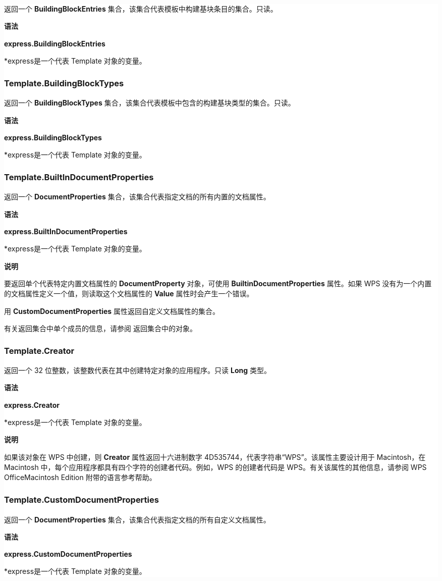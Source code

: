 返回一个 **BuildingBlockEntries** 集合，该集合代表模板中构建基块条目的集合。只读。

**语法**

**express.BuildingBlockEntries**

\*express是一个代表 Template 对象的变量。

### Template.BuildingBlockTypes

返回一个 **BuildingBlockTypes** 集合，该集合代表模板中包含的构建基块类型的集合。只读。

**语法**

**express.BuildingBlockTypes**

\*express是一个代表 Template 对象的变量。

### Template.BuiltInDocumentProperties

返回一个 **DocumentProperties** 集合，该集合代表指定文档的所有内置的文档属性。

**语法**

**express.BuiltInDocumentProperties**

\*express是一个代表 Template 对象的变量。

**说明**

要返回单个代表特定内置文档属性的 **DocumentProperty** 对象，可使用 **BuiltinDocumentProperties** 属性。如果 WPS 没有为一个内置的文档属性定义一个值，则读取这个文档属性的 **Value** 属性时会产生一个错误。

用 **CustomDocumentProperties** 属性返回自定义文档属性的集合。

有关返回集合中单个成员的信息，请参阅 返回集合中的对象。

### Template.Creator

返回一个 32 位整数，该整数代表在其中创建特定对象的应用程序。只读 **Long** 类型。

**语法**

**express.Creator**

\*express是一个代表 Template 对象的变量。

**说明**

如果该对象在 WPS 中创建，则 **Creator** 属性返回十六进制数字 4D535744，代表字符串“WPS”。该属性主要设计用于 Macintosh，在 Macintosh 中，每个应用程序都具有四个字符的创建者代码。例如，WPS 的创建者代码是 WPS。有关该属性的其他信息，请参阅 WPS OfficeMacintosh Edition 附带的语言参考帮助。

### Template.CustomDocumentProperties

返回一个 **DocumentProperties** 集合，该集合代表指定文档的所有自定义文档属性。

**语法**

**express.CustomDocumentProperties**

\*express是一个代表 Template 对象的变量。
